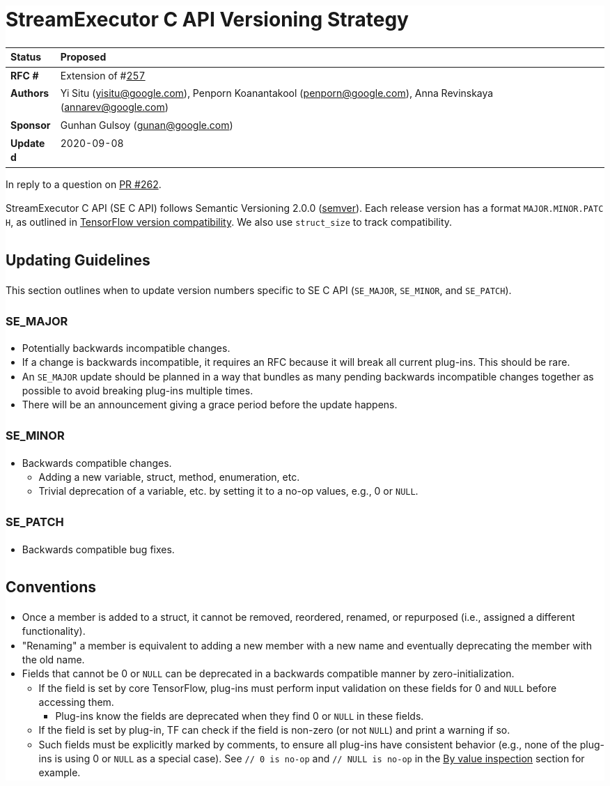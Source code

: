 # StreamExecutor C API Versioning Strategy
| Status        | Proposed                                                |
| :------------ | :------------------------------------------------------ |
| **RFC #**     | Extension of #[257](https://github.com/tensorflow/community/pull/257) |
| **Authors** | Yi Situ (yisitu@google.com), Penporn Koanantakool (penporn@google.com), Anna Revinskaya (annarev@google.com) |
| **Sponsor**   | Gunhan Gulsoy (gunan@google.com)                        |
| **Updated**   | 2020-09-08                                              |

In reply to a question on [PR #262](https://github.com/tensorflow/community/pull/262#issuecomment-653690654).

StreamExecutor C API (SE C API) follows Semantic Versioning 2.0.0
([semver](http://semver.org/)). Each release version has a format
`MAJOR.MINOR.PATCH`, as outlined in [TensorFlow version compatibility](https://www.tensorflow.org/guide/versions#semantic_versioning_20).
We also use `struct_size` to track compatibility.

## Updating Guidelines
This section outlines when to update version numbers specific to SE C API
(`SE_MAJOR`, `SE_MINOR`, and `SE_PATCH`).

### SE_MAJOR
* Potentially backwards incompatible changes.
* If a change is backwards incompatible, it requires an RFC because it will
  break all current plug-ins. This should be rare.
* An `SE_MAJOR` update should be planned in a way that bundles as many pending
  backwards incompatible changes together as possible to avoid breaking plug-ins
  multiple times.
* There will be an announcement giving a grace period before the update happens.

### SE_MINOR
* Backwards compatible changes.
  * Adding a new variable, struct, method, enumeration, etc.
  * Trivial deprecation of a variable, etc. by setting it to a no-op values,
    e.g., 0 or `NULL`.

### SE_PATCH
* Backwards compatible bug fixes.

## Conventions
* Once a member is added to a struct, it cannot be removed, reordered, renamed,
  or repurposed (i.e., assigned a different functionality).
* "Renaming" a member is equivalent to adding a new member with a new name and
  eventually deprecating the member with the old name.
* Fields that cannot be 0 or `NULL` can be deprecated in a backwards compatible
  manner by zero-initialization. 
  * If the field is set by core TensorFlow, plug-ins must perform input validation
    on these fields for 0 and `NULL` before accessing them.
      * Plug-ins know the fields are deprecated when they find 0 or `NULL` in
        these fields.
  * If the field is set by plug-in, TF can check if the field is non-zero (or not
    `NULL`) and print a warning if so.
  * Such fields must be explicitly marked by comments, to ensure all plug-ins
    have consistent behavior (e.g., none of the plug-ins is using 0 or `NULL` as
    a special case). See `// 0 is no-op` and `// NULL is no-op` in the 
    [By value inspection](#By-value-inspection) section for example.
